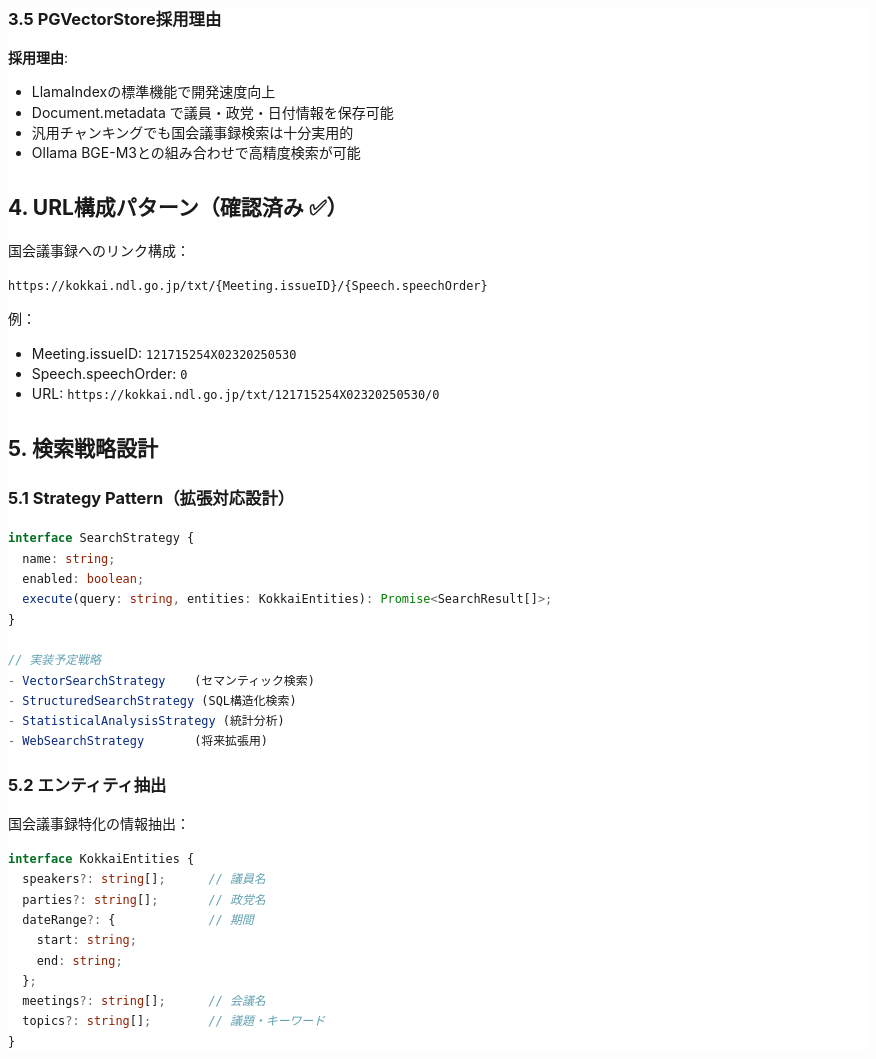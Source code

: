 ### 3.5 PGVectorStore採用理由

**採用理由**:
- LlamaIndexの標準機能で開発速度向上
- Document.metadata で議員・政党・日付情報を保存可能
- 汎用チャンキングでも国会議事録検索は十分実用的
- Ollama BGE-M3との組み合わせで高精度検索が可能

## 4. URL構成パターン（確認済み ✅）

国会議事録へのリンク構成：
```
https://kokkai.ndl.go.jp/txt/{Meeting.issueID}/{Speech.speechOrder}
```

例：
- Meeting.issueID: `121715254X02320250530`
- Speech.speechOrder: `0`
- URL: `https://kokkai.ndl.go.jp/txt/121715254X02320250530/0`

## 5. 検索戦略設計

### 5.1 Strategy Pattern（拡張対応設計）

```typescript
interface SearchStrategy {
  name: string;
  enabled: boolean;
  execute(query: string, entities: KokkaiEntities): Promise<SearchResult[]>;
}

// 実装予定戦略
- VectorSearchStrategy    (セマンティック検索)
- StructuredSearchStrategy (SQL構造化検索) 
- StatisticalAnalysisStrategy (統計分析)
- WebSearchStrategy       (将来拡張用)
```

### 5.2 エンティティ抽出

国会議事録特化の情報抽出：
```typescript
interface KokkaiEntities {
  speakers?: string[];      // 議員名
  parties?: string[];       // 政党名  
  dateRange?: {             // 期間
    start: string;
    end: string;
  };
  meetings?: string[];      // 会議名
  topics?: string[];        // 議題・キーワード
}
```
